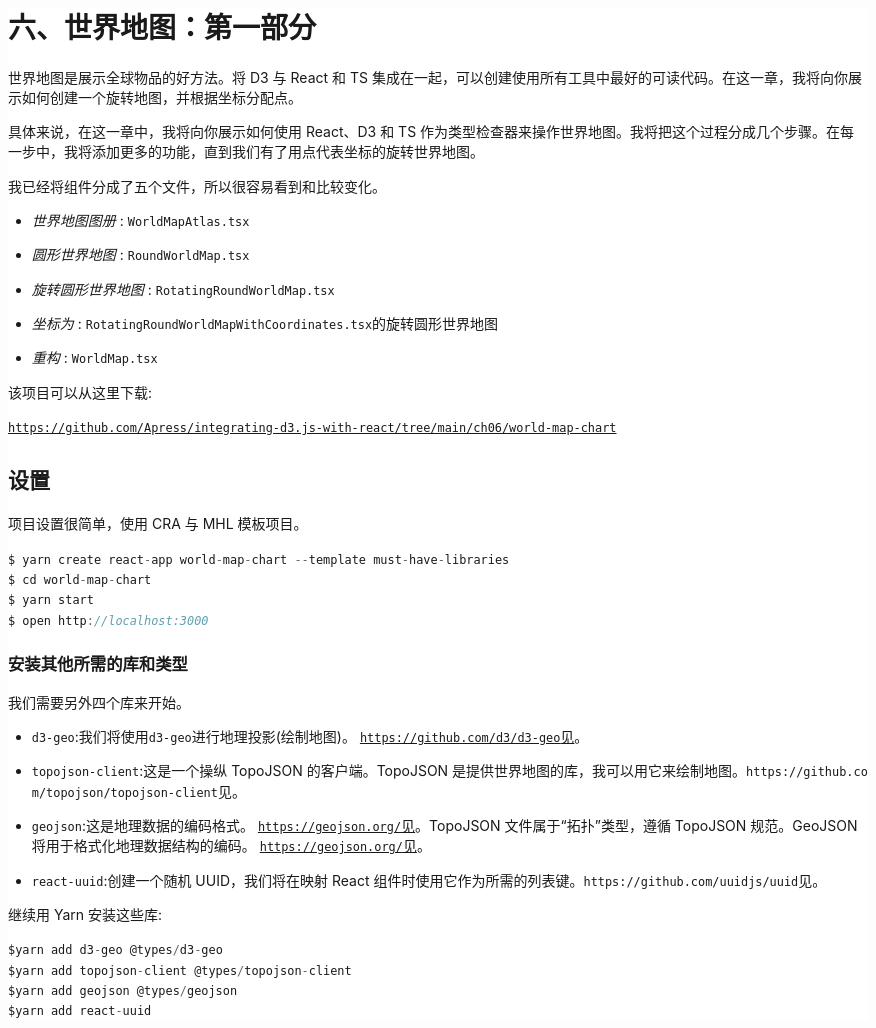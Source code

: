 # 六、世界地图：第一部分

世界地图是展示全球物品的好方法。将 D3 与 React 和 TS 集成在一起，可以创建使用所有工具中最好的可读代码。在这一章，我将向你展示如何创建一个旋转地图，并根据坐标分配点。

具体来说，在这一章中，我将向你展示如何使用 React、D3 和 TS 作为类型检查器来操作世界地图。我将把这个过程分成几个步骤。在每一步中，我将添加更多的功能，直到我们有了用点代表坐标的旋转世界地图。

我已经将组件分成了五个文件，所以很容易看到和比较变化。

*   *世界地图图册* : `WorldMapAtlas.tsx`

*   *圆形世界地图* : `RoundWorldMap.tsx`

*   *旋转圆形世界地图* : `RotatingRoundWorldMap.tsx`

*   *坐标为* : `RotatingRoundWorldMapWithCoordinates.tsx`的旋转圆形世界地图

*   *重构* : `WorldMap.tsx`

该项目可以从这里下载:

[`https://github.com/Apress/integrating-d3.js-with-react/tree/main/ch06/world-map-chart`](https://github.com/Apress/integrating-d3.js-with-react/tree/main/ch06/world-map-chart)

## 设置

项目设置很简单，使用 CRA 与 MHL 模板项目。

```jsx
$ yarn create react-app world-map-chart --template must-have-libraries
$ cd world-map-chart
$ yarn start
$ open http://localhost:3000

```

### 安装其他所需的库和类型

我们需要另外四个库来开始。

*   `d3-geo`:我们将使用`d3-geo`进行地理投影(绘制地图)。 [`https://github.com/d3/d3-geo`见](https://github.com/d3/d3-geo)。

*   `topojson-client`:这是一个操纵 TopoJSON 的客户端。TopoJSON 是提供世界地图的库，我可以用它来绘制地图。`https://github.com/topojson/topojson-client`见。

*   `geojson`:这是地理数据的编码格式。 [`https://geojson.org/`见](https://geojson.org/)。TopoJSON 文件属于“拓扑”类型，遵循 TopoJSON 规范。GeoJSON 将用于格式化地理数据结构的编码。 [`https://geojson.org/`见](https://geojson.org/)。

*   `react-uuid`:创建一个随机 UUID，我们将在映射 React 组件时使用它作为所需的列表键。`https://github.com/uuidjs/uuid`见。

继续用 Yarn 安装这些库:

```jsx
$yarn add d3-geo @types/d3-geo
$yarn add topojson-client @types/topojson-client
$yarn add geojson @types/geojson
$yarn add react-uuid

```
